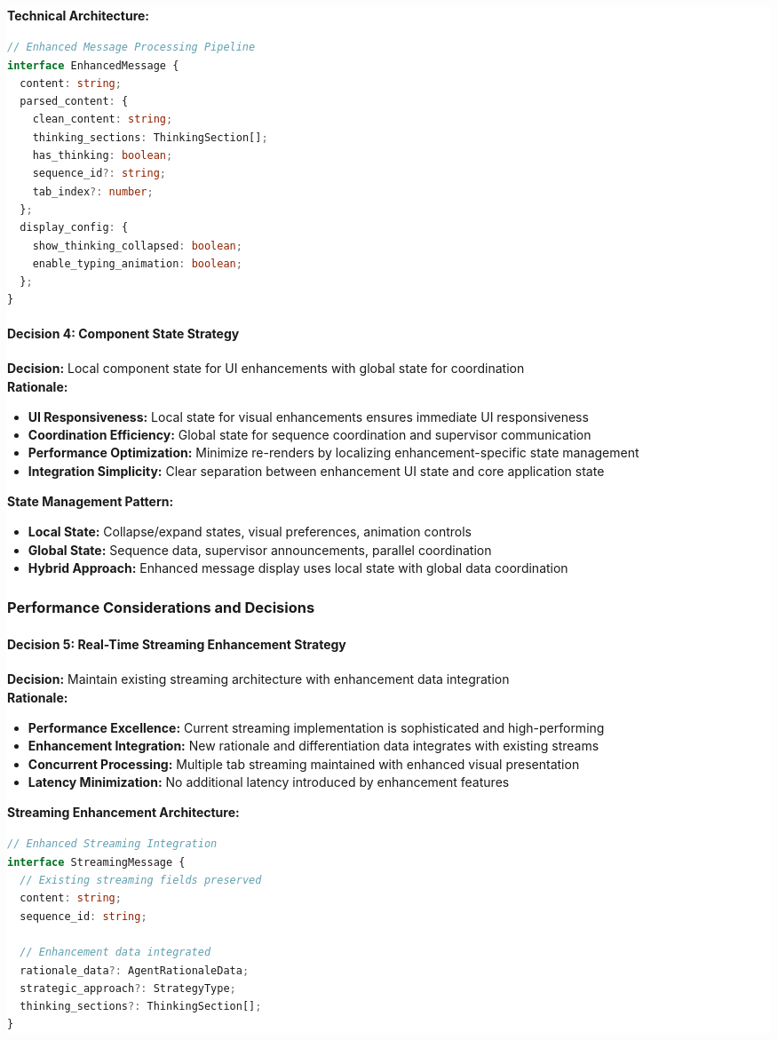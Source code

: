**Technical Architecture:**
```typescript
// Enhanced Message Processing Pipeline
interface EnhancedMessage {
  content: string;
  parsed_content: {
    clean_content: string;
    thinking_sections: ThinkingSection[];
    has_thinking: boolean;
    sequence_id?: string;
    tab_index?: number;
  };
  display_config: {
    show_thinking_collapsed: boolean;
    enable_typing_animation: boolean;
  };
}
```

#### **Decision 4: Component State Strategy**
**Decision:** Local component state for UI enhancements with global state for coordination  
**Rationale:**
- **UI Responsiveness:** Local state for visual enhancements ensures immediate UI responsiveness
- **Coordination Efficiency:** Global state for sequence coordination and supervisor communication
- **Performance Optimization:** Minimize re-renders by localizing enhancement-specific state management
- **Integration Simplicity:** Clear separation between enhancement UI state and core application state

**State Management Pattern:**
- **Local State:** Collapse/expand states, visual preferences, animation controls
- **Global State:** Sequence data, supervisor announcements, parallel coordination
- **Hybrid Approach:** Enhanced message display uses local state with global data coordination

### Performance Considerations and Decisions

#### **Decision 5: Real-Time Streaming Enhancement Strategy**
**Decision:** Maintain existing streaming architecture with enhancement data integration  
**Rationale:**
- **Performance Excellence:** Current streaming implementation is sophisticated and high-performing
- **Enhancement Integration:** New rationale and differentiation data integrates with existing streams
- **Concurrent Processing:** Multiple tab streaming maintained with enhanced visual presentation
- **Latency Minimization:** No additional latency introduced by enhancement features

**Streaming Enhancement Architecture:**
```typescript
// Enhanced Streaming Integration
interface StreamingMessage {
  // Existing streaming fields preserved
  content: string;
  sequence_id: string;
  
  // Enhancement data integrated
  rationale_data?: AgentRationaleData;
  strategic_approach?: StrategyType;
  thinking_sections?: ThinkingSection[];
}
```
